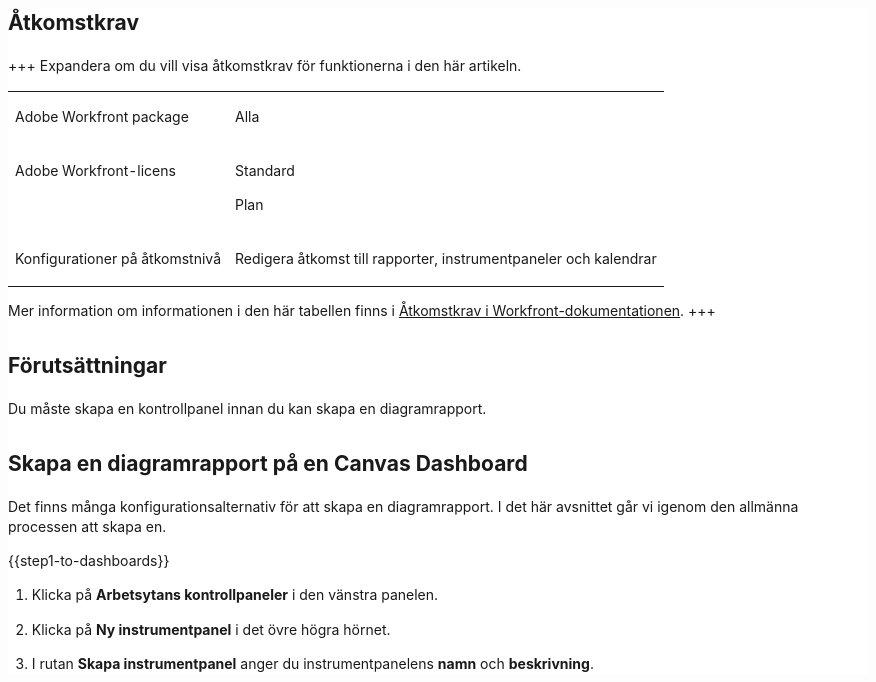 ## Åtkomstkrav

+++ Expandera om du vill visa åtkomstkrav för funktionerna i den här artikeln. 

<table style="table-layout:auto"> 
<col> 
</col> 
<col> 
</col> 
<tbody> 
<tr> 
   <td role="rowheader"><p>Adobe Workfront package</p></td> 
   <td> 
<p>Alla </p> 
   </td> 
<tr> 
 <tr> 
   <td role="rowheader"><p>Adobe Workfront-licens</p></td> 
   <td> 
<p>Standard</p> 
<p>Plan</p> 
   </td> 
   </tr> 
  </tr> 
  <tr> 
   <td role="rowheader"><p>Konfigurationer på åtkomstnivå</p></td> 
   <td><p>Redigera åtkomst till rapporter, instrumentpaneler och kalendrar</p>
  </td> 
  </tr>  
</tbody> 
</table>

Mer information om informationen i den här tabellen finns i [Åtkomstkrav i Workfront-dokumentationen](/help/quicksilver/administration-and-setup/add-users/access-levels-and-object-permissions/access-level-requirements-in-documentation.md).
+++

## Förutsättningar

Du måste skapa en kontrollpanel innan du kan skapa en diagramrapport.

## Skapa en diagramrapport på en Canvas Dashboard

Det finns många konfigurationsalternativ för att skapa en diagramrapport. I det här avsnittet går vi igenom den allmänna processen att skapa en.

{{step1-to-dashboards}}

1. Klicka på **Arbetsytans kontrollpaneler** i den vänstra panelen.

1. Klicka på **Ny instrumentpanel** i det övre högra hörnet.

1. I rutan **Skapa instrumentpanel** anger du instrumentpanelens **namn** och **beskrivning**.
